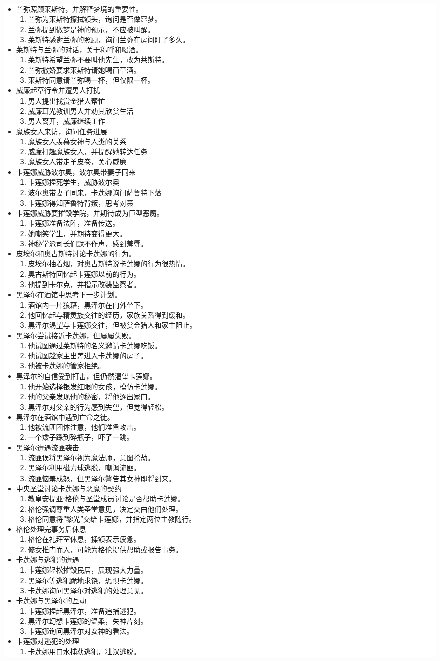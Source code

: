 -   兰弥照顾莱斯特，并解释梦境的重要性。
    1.  兰弥为莱斯特擦拭额头，询问是否做噩梦。
    2.  兰弥提到做梦是神的预示，不应被叫醒。
    3.  莱斯特感谢兰弥的照顾，询问兰弥在房间盯了多久。
-   莱斯特与兰弥的对话，关于称呼和喝酒。
    1.  莱斯特希望兰弥不要叫他先生，改为莱斯特。
    2.  兰弥撒娇要求莱斯特请她喝茴草酒。
    3.  莱斯特同意请兰弥喝一杯，但仅限一杯。
-   威廉起草行令并遭男人打扰
    1.  男人提出找赏金猎人帮忙
    2.  威廉耳光教训男人并劝其欣赏生活
    3.  男人离开，威廉继续工作
-   魔族女人来访，询问任务进展
    1.  魔族女人羡慕女神与人类的关系
    2.  威廉打趣魔族女人，并提醒她转达任务
    3.  魔族女人带走羊皮卷，关心威廉
-   卡莲娜威胁波尔奥，波尔奥带妻子同来
    1.  卡莲娜捏死学生，威胁波尔奥
    2.  波尔奥带妻子同来，卡莲娜询问萨鲁特下落
    3.  卡莲娜得知萨鲁特背叛，思考对策
-   卡莲娜威胁要摧毁学院，并期待成为巨型恶魔。
    1.  卡莲娜准备法阵，准备传送。
    2.  她嘲笑学生，并期待变得更大。
    3.  神秘学派司长们默不作声，感到羞辱。
-   皮埃尔和奥古斯特讨论卡莲娜的行为。
    1.  皮埃尔抽着烟，对奥古斯特说卡莲娜的行为很热情。
    2.  奥古斯特回忆起卡莲娜以前的行为。
    3.  他提到卡尔克，并指示改装监察者。
-   黑泽尔在酒馆中思考下一步计划。
    1.  酒馆内一片狼藉，黑泽尔在门外坐下。
    2.  他回忆起与精灵族交往的经历，家族关系得到缓和。
    3.  黑泽尔渴望与卡莲娜交往，但被赏金猎人和家主阻止。
-   黑泽尔尝试接近卡莲娜，但屡屡失败。
    1.  他试图通过莱斯特的名义邀请卡莲娜吃饭。
    2.  他试图趁家主出差进入卡莲娜的房子。
    3.  他被卡莲娜的管家拒绝。
-   黑泽尔的自信受到打击，但仍然渴望卡莲娜。
    1.  他开始选择银发红眼的女孩，模仿卡莲娜。
    2.  他的父亲发现他的秘密，将他逐出家门。
    3.  黑泽尔对父亲的行为感到失望，但觉得轻松。
-   黑泽尔在酒馆中遇到亡命之徒。
    1.  他被流匪团体注意，他们准备攻击。
    2.  一个矮子踩到碎瓶子，吓了一跳。
-   黑泽尔遭遇流匪袭击
    1.  流匪误将黑泽尔视为魔法师，意图抢劫。
    2.  黑泽尔利用磁力球逃脱，嘲讽流匪。
    3.  流匪恼羞成怒，但黑泽尔警告其女神即将到来。
-   中央圣堂讨论卡莲娜与恶魔的契约
    1.  教皇安提亚·格伦与圣堂成员讨论是否帮助卡莲娜。
    2.  格伦强调尊重人类圣堂意见，决定交由他们处理。
    3.  格伦同意将“黎光”交给卡莲娜，并指定两位主教随行。
-   格伦处理完事务后休息
    1.  格伦在礼拜室休息，揉额表示疲惫。
    2.  修女推门而入，可能为格伦提供帮助或报告事务。
-   卡莲娜与逃犯的遭遇
    1.  卡莲娜轻松摧毁民居，展现强大力量。
    2.  黑泽尔等逃犯跪地求饶，恐惧卡莲娜。
    3.  卡莲娜询问黑泽尔对逃犯的处理意见。
-   卡莲娜与黑泽尔的互动
    1.  卡莲娜捏起黑泽尔，准备追捕逃犯。
    2.  黑泽尔幻想卡莲娜的温柔，失神片刻。
    3.  卡莲娜询问黑泽尔对女神的看法。
-   卡莲娜对逃犯的处理
    1.  卡莲娜用口水捕获逃犯，壮汉逃脱。